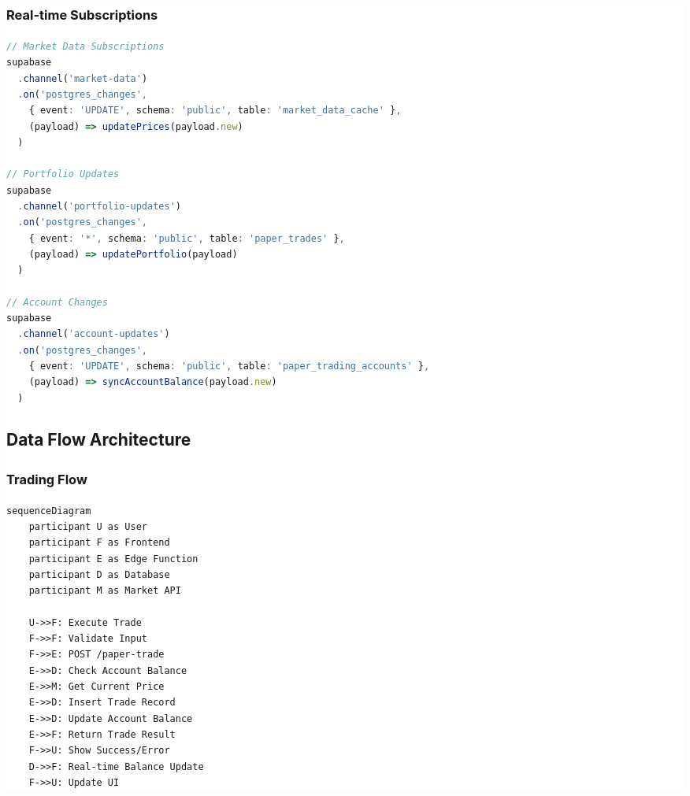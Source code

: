 ### Real-time Subscriptions

```typescript
// Market Data Subscriptions
supabase
  .channel('market-data')
  .on('postgres_changes', 
    { event: 'UPDATE', schema: 'public', table: 'market_data_cache' },
    (payload) => updatePrices(payload.new)
  )

// Portfolio Updates
supabase
  .channel('portfolio-updates')
  .on('postgres_changes',
    { event: '*', schema: 'public', table: 'paper_trades' },
    (payload) => updatePortfolio(payload)
  )

// Account Changes
supabase
  .channel('account-updates')
  .on('postgres_changes',
    { event: 'UPDATE', schema: 'public', table: 'paper_trading_accounts' },
    (payload) => syncAccountBalance(payload.new)
  )
```

## Data Flow Architecture

### Trading Flow

```mermaid
sequenceDiagram
    participant U as User
    participant F as Frontend
    participant E as Edge Function
    participant D as Database
    participant M as Market API
    
    U->>F: Execute Trade
    F->>F: Validate Input
    F->>E: POST /paper-trade
    E->>D: Check Account Balance
    E->>M: Get Current Price
    E->>D: Insert Trade Record
    E->>D: Update Account Balance
    E->>F: Return Trade Result
    F->>U: Show Success/Error
    D->>F: Real-time Balance Update
    F->>U: Update UI
```
